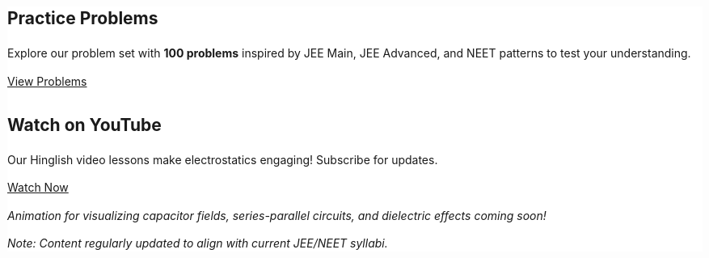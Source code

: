 ## Practice Problems
Explore our problem set with **100 problems** inspired by JEE Main, JEE Advanced, and NEET patterns to test your understanding.

[View Problems](./problems)

## Watch on YouTube
Our Hinglish video lessons make electrostatics engaging! Subscribe for updates.

[Watch Now](https://www.youtube.com/@VidyaMargbyRaviShankar-w9u)

*Animation for visualizing capacitor fields, series-parallel circuits, and dielectric effects coming soon!*

*Note: Content regularly updated to align with current JEE/NEET syllabi.*
